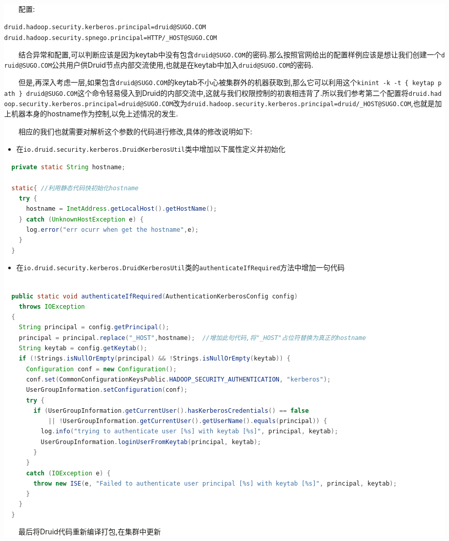 ```java
```
&emsp;&emsp;配置:
```
druid.hadoop.security.kerberos.principal=druid@SUGO.COM
druid.hadoop.security.spnego.principal=HTTP/_HOST@SUGO.COM
```
&emsp;&emsp;结合异常和配置,可以判断应该是因为keytab中没有包含`druid@SUGO.COM`的密码.那么按照官网给出的配置样例应该是想让我们创建一个`druid@SUGO.COM`公共用户供Druid节点内部交流使用,也就是在keytab中加入`druid@SUGO.COM`的密码.  
  
&emsp;&emsp;但是,再深入考虑一层,如果包含`druid@SUGO.COM`的keytab不小心被集群外的机器获取到,那么它可以利用这个`kinint -k -t { keytap path } druid@SUGO.COM`这个命令轻易侵入到Druid的内部交流中,这就与我们权限控制的初衷相违背了.所以我们参考第二个配置将`druid.hadoop.security.kerberos.principal=druid@SUGO.COM`改为`druid.hadoop.security.kerberos.principal=druid/_HOST@SUGO.COM`,也就是加上机器本身的hostname作为控制,以免上述情况的发生.

 &emsp;&emsp;相应的我们也就需要对解析这个参数的代码进行修改,具体的修改说明如下:

 - 在`io.druid.security.kerberos.DruidKerberosUtil`类中增加以下属性定义并初始化
```java
  private static String hostname;    

  static{ //利用静态代码快初始化hostname
    try {
      hostname = InetAddress.getLocalHost().getHostName();   
    } catch (UnknownHostException e) {
      log.error("err ocurr when get the hostname",e);
    }
  }
```
- 在`io.druid.security.kerberos.DruidKerberosUtil`类的`authenticateIfRequired`方法中增加一句代码
```java

  public static void authenticateIfRequired(AuthenticationKerberosConfig config)
    throws IOException
  {
    String principal = config.getPrincipal();
    principal = principal.replace("_HOST",hostname);  //增加此句代码,将"_HOST"占位符替换为真正的hostname
    String keytab = config.getKeytab();
    if (!Strings.isNullOrEmpty(principal) && !Strings.isNullOrEmpty(keytab)) {
      Configuration conf = new Configuration();
      conf.set(CommonConfigurationKeysPublic.HADOOP_SECURITY_AUTHENTICATION, "kerberos");
      UserGroupInformation.setConfiguration(conf);
      try {
        if (UserGroupInformation.getCurrentUser().hasKerberosCredentials() == false
            || !UserGroupInformation.getCurrentUser().getUserName().equals(principal)) {
          log.info("trying to authenticate user [%s] with keytab [%s]", principal, keytab);
          UserGroupInformation.loginUserFromKeytab(principal, keytab);
        }
      }
      catch (IOException e) {
        throw new ISE(e, "Failed to authenticate user principal [%s] with keytab [%s]", principal, keytab);
      }
    }
  }

```
&emsp;&emsp;最后将Druid代码重新编译打包,在集群中更新
